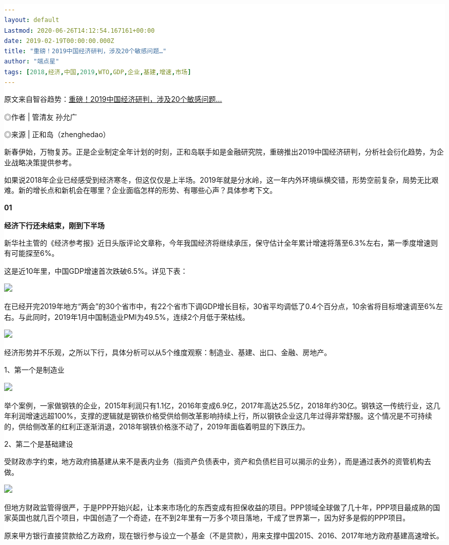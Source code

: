 ```yaml
---
layout: default
Lastmod: 2020-06-26T14:12:54.167161+00:00
date: 2019-02-19T00:00:00.000Z
title: "重磅！2019中国经济研判，涉及20个敏感问题…"
author: "端点星"
tags: [2018,经济,中国,2019,WTO,GDP,企业,基建,增速,市场]
---
```


原文来自智谷趋势：[重磅！2019中国经济研判，涉及20个敏感问题…](http://wechatscope.jmsc.hku.hk:8000/html?fn=gh_088decdf1338_2019-02-19_2649946463_niQvB4efh0.y.tar.gz)

◎作者 | 管清友 孙允广

◎来源 | 正和岛（zhenghedao）

新春伊始，万物复苏。正是企业制定全年计划的时刻，正和岛联手如是金融研究院，重磅推出2019中国经济研判，分析社会衍化趋势，为企业战略决策提供参考。

如果说2018年企业已经感受到经济寒冬，但这仅仅是上半场。2019年就是分水岭，这一年内外环境纵横交错，形势空前复杂，局势无比艰难。新的增长点和新机会在哪里？企业面临怎样的形势、有哪些心声？具体参考下文。

**01**

**经济下行还未结束，刚到下半场**

新华社主管的《经济参考报》近日头版评论文章称，今年我国经济将继续承压，保守估计全年累计增速将落至6.3%左右，第一季度增速则有可能探至6%。

这是近10年里，中国GDP增速首次跌破6.5%。详见下表：

![](https://images.weserv.nl/?url=https%3A//i.loli.net/2019/02/23/5c715039d1612.jpg)

在已经开完2019年地方“两会”的30个省市中，有22个省市下调GDP增长目标，30省平均调低了0.4个百分点，10余省将目标增速调至6%左右。与此同时，2019年1月中国制造业PMI为49.5%，连续2个月低于荣枯线。

![](https://images.weserv.nl/?url=https%3A//i.loli.net/2019/02/23/5c71503c71f47.jpg)

经济形势并不乐观，之所以下行，具体分析可以从5个维度观察：制造业、基建、出口、金融、房地产。

1、第一个是制造业

![](https://images.weserv.nl/?url=https%3A//i.loli.net/2019/02/23/5c71503ec116d.jpg)

举个案例，一家做钢铁的企业，2015年利润只有1.1亿，2016年变成6.9亿，2017年高达25.5亿，2018年约30亿。钢铁这一传统行业，这几年利润增速远超100%，支撑的逻辑就是钢铁价格受供给侧改革影响持续上行，所以钢铁企业这几年过得非常舒服。这个情况是不可持续的，供给侧改革的红利正逐渐消退，2018年钢铁价格涨不动了，2019年面临着明显的下跌压力。

2、第二个是基础建设

受财政赤字约束，地方政府搞基建从来不是表内业务（指资产负债表中，资产和负债栏目可以揭示的业务），而是通过表外的资管机构去做。

![](https://images.weserv.nl/?url=https%3A//i.loli.net/2019/02/23/5c715041c2e4d.jpg)

但地方财政监管得很严，于是PPP开始兴起，让本来市场化的东西变成有担保收益的项目。PPP领域全球做了几十年，PPP项目最成熟的国家英国也就几百个项目，中国创造了一个奇迹，在不到2年里有一万多个项目落地，干成了世界第一，因为好多是假的PPP项目。

原来甲方银行直接贷款给乙方政府，现在银行参与设立一个基金（不是贷款），用来支撑中国2015、2016、2017年地方政府基建高速增长。
